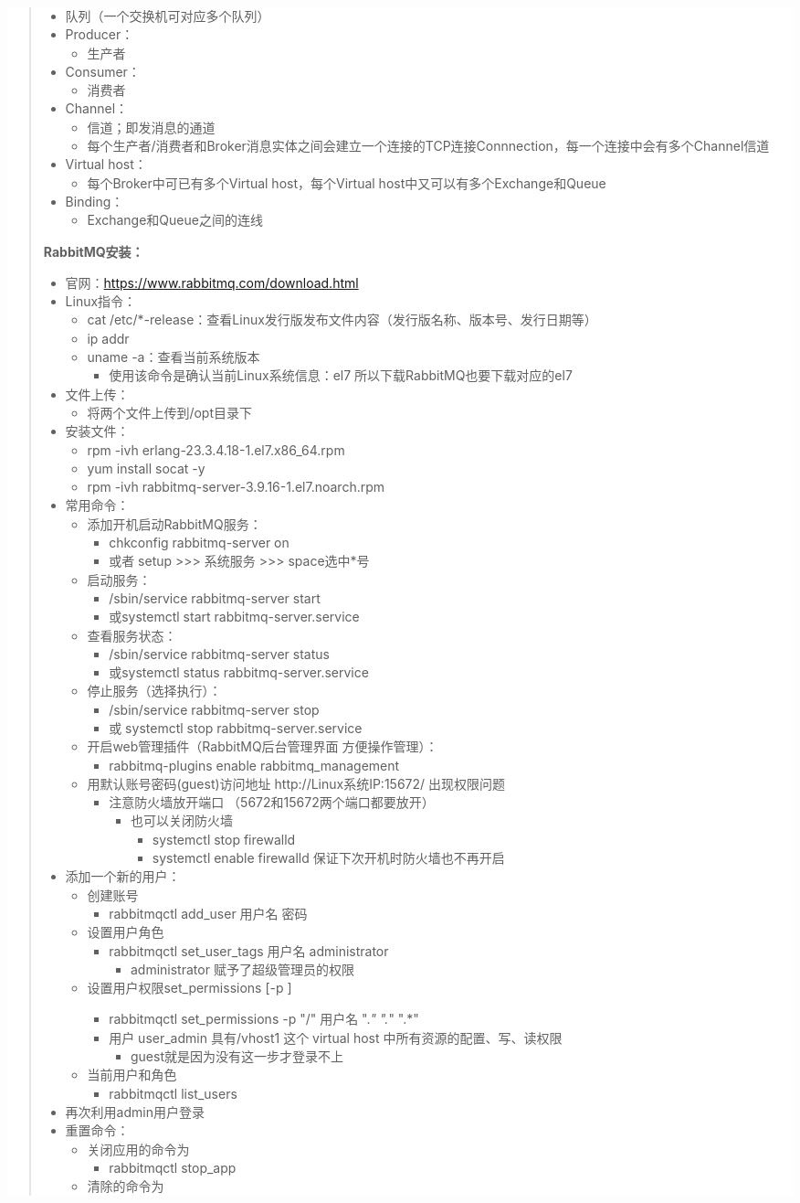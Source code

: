 >   * 队列（一个交换机可对应多个队列）
> * Producer：
>   * 生产者
> * Consumer：
>   * 消费者
> * Channel：
>   * 信道；即发消息的通道
>   * 每个生产者/消费者和Broker消息实体之间会建立一个连接的TCP连接Connnection，每一个连接中会有多个Channel信道
> * Virtual host：
>   * 每个Broker中可已有多个Virtual host，每个Virtual host中又可以有多个Exchange和Queue
> * Binding：
>   * Exchange和Queue之间的连线
>
> **RabbitMQ安装：**
>
> * 官网：https://www.rabbitmq.com/download.html
> * Linux指令：
>   * cat /etc/*-release：查看Linux发行版发布文件内容（发行版名称、版本号、发行日期等）
>   * ip addr
>   * uname -a：查看当前系统版本
>     * 使用该命令是确认当前Linux系统信息：el7 所以下载RabbitMQ也要下载对应的el7
> * 文件上传：
>   * 将两个文件上传到/opt目录下
> * 安装文件：
>   * rpm -ivh erlang-23.3.4.18-1.el7.x86_64.rpm
>   * yum install socat -y
>   * rpm -ivh rabbitmq-server-3.9.16-1.el7.noarch.rpm
> * 常用命令：
>   * 添加开机启动RabbitMQ服务：
>     * chkconfig rabbitmq-server on
>     * 或者 setup >>> 系统服务 >>> space选中*号
>   * 启动服务：
>     * /sbin/service rabbitmq-server start
>     * 或systemctl start rabbitmq-server.service
>   * 查看服务状态：
>     * /sbin/service rabbitmq-server status
>     * 或systemctl status rabbitmq-server.service
>   * 停止服务（选择执行）：
>     * /sbin/service rabbitmq-server stop 
>     * 或 systemctl stop rabbitmq-server.service
>   * 开启web管理插件（RabbitMQ后台管理界面 方便操作管理）：
>     * rabbitmq-plugins enable rabbitmq_management
>   * 用默认账号密码(guest)访问地址  http://Linux系统IP:15672/ 出现权限问题
>     * 注意防火墙放开端口  （5672和15672两个端口都要放开）
>       * 也可以关闭防火墙
>         * systemctl stop firewalld
>         * systemctl enable firewalld 保证下次开机时防火墙也不再开启
> * 添加一个新的用户：
>   * 创建账号
>     * rabbitmqctl add_user 用户名 密码
>   * 设置用户角色
>     * rabbitmqctl set_user_tags 用户名 administrator
>       * administrator 赋予了超级管理员的权限
>   * 设置用户权限set_permissions [-p <vhostpath>] <user> <conf> <write> <read>
>     * rabbitmqctl set_permissions -p "/" 用户名 ".*" ".*" ".*"
>     * 用户 user_admin 具有/vhost1 这个 virtual host 中所有资源的配置、写、读权限
>       * guest就是因为没有这一步才登录不上
>   * 当前用户和角色
>     * rabbitmqctl list_users
> * 再次利用admin用户登录
> * 重置命令：
>   * 关闭应用的命令为
>     * rabbitmqctl stop_app
>   * 清除的命令为